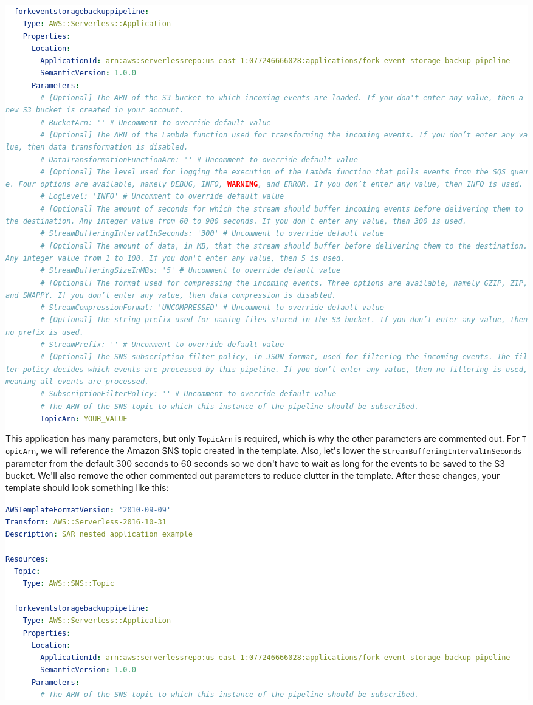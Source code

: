 ```yaml
  forkeventstoragebackuppipeline:
    Type: AWS::Serverless::Application
    Properties:
      Location:
        ApplicationId: arn:aws:serverlessrepo:us-east-1:077246666028:applications/fork-event-storage-backup-pipeline
        SemanticVersion: 1.0.0
      Parameters:
        # [Optional] The ARN of the S3 bucket to which incoming events are loaded. If you don't enter any value, then a new S3 bucket is created in your account.
        # BucketArn: '' # Uncomment to override default value
        # [Optional] The ARN of the Lambda function used for transforming the incoming events. If you don’t enter any value, then data transformation is disabled.
        # DataTransformationFunctionArn: '' # Uncomment to override default value
        # [Optional] The level used for logging the execution of the Lambda function that polls events from the SQS queue. Four options are available, namely DEBUG, INFO, WARNING, and ERROR. If you don’t enter any value, then INFO is used.
        # LogLevel: 'INFO' # Uncomment to override default value
        # [Optional] The amount of seconds for which the stream should buffer incoming events before delivering them to the destination. Any integer value from 60 to 900 seconds. If you don't enter any value, then 300 is used.
        # StreamBufferingIntervalInSeconds: '300' # Uncomment to override default value
        # [Optional] The amount of data, in MB, that the stream should buffer before delivering them to the destination. Any integer value from 1 to 100. If you don't enter any value, then 5 is used.
        # StreamBufferingSizeInMBs: '5' # Uncomment to override default value
        # [Optional] The format used for compressing the incoming events. Three options are available, namely GZIP, ZIP, and SNAPPY. If you don’t enter any value, then data compression is disabled.
        # StreamCompressionFormat: 'UNCOMPRESSED' # Uncomment to override default value
        # [Optional] The string prefix used for naming files stored in the S3 bucket. If you don’t enter any value, then no prefix is used.
        # StreamPrefix: '' # Uncomment to override default value
        # [Optional] The SNS subscription filter policy, in JSON format, used for filtering the incoming events. The filter policy decides which events are processed by this pipeline. If you don’t enter any value, then no filtering is used, meaning all events are processed.
        # SubscriptionFilterPolicy: '' # Uncomment to override default value
        # The ARN of the SNS topic to which this instance of the pipeline should be subscribed.
        TopicArn: YOUR_VALUE
```

This application has many parameters, but only `TopicArn` is required, which is why the other parameters are commented out. For `TopicArn`, we will reference the Amazon SNS topic created in the template. Also, let's lower the `StreamBufferingIntervalInSeconds` parameter from the default 300 seconds to 60 seconds so we don't have to wait as long for the events to be saved to the S3 bucket. We'll also remove the other commented out parameters to reduce clutter in the template. After these changes, your template should look something like this:

```yaml
AWSTemplateFormatVersion: '2010-09-09'
Transform: AWS::Serverless-2016-10-31
Description: SAR nested application example

Resources:
  Topic:
    Type: AWS::SNS::Topic

  forkeventstoragebackuppipeline:
    Type: AWS::Serverless::Application
    Properties:
      Location:
        ApplicationId: arn:aws:serverlessrepo:us-east-1:077246666028:applications/fork-event-storage-backup-pipeline
        SemanticVersion: 1.0.0
      Parameters:
        # The ARN of the SNS topic to which this instance of the pipeline should be subscribed.
```